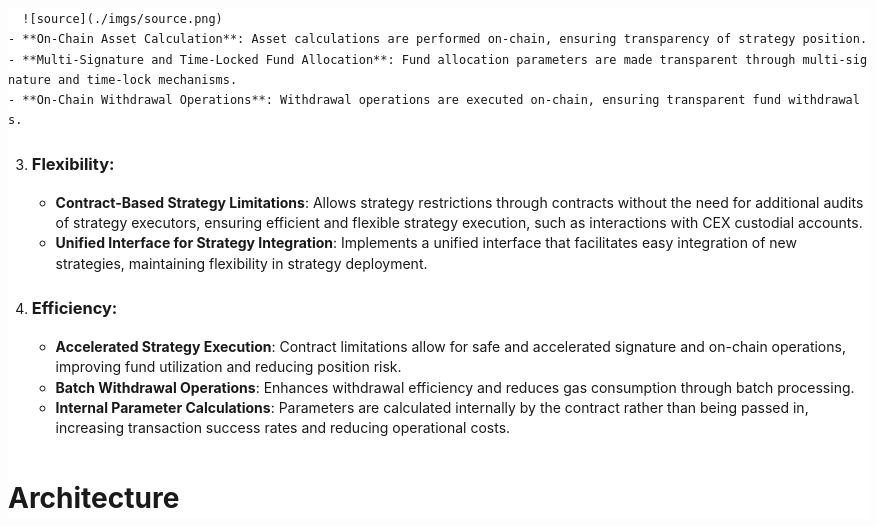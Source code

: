       ![source](./imgs/source.png)
    - **On-Chain Asset Calculation**: Asset calculations are performed on-chain, ensuring transparency of strategy position.
    - **Multi-Signature and Time-Locked Fund Allocation**: Fund allocation parameters are made transparent through multi-signature and time-lock mechanisms.
    - **On-Chain Withdrawal Operations**: Withdrawal operations are executed on-chain, ensuring transparent fund withdrawals.

3. ### **Flexibility:**

    - **Contract-Based Strategy Limitations**: Allows strategy restrictions through contracts without the need for additional audits of strategy executors, ensuring efficient and flexible strategy execution, such as interactions with CEX custodial accounts.
    - **Unified Interface for Strategy Integration**: Implements a unified interface that facilitates easy integration of new strategies, maintaining flexibility in strategy deployment.

4. ### **Efficiency:**

    - **Accelerated Strategy Execution**: Contract limitations allow for safe and accelerated signature and on-chain operations, improving fund utilization and reducing position risk.
    - **Batch Withdrawal Operations**: Enhances withdrawal efficiency and reduces gas consumption through batch processing.
    - **Internal Parameter Calculations**: Parameters are calculated internally by the contract rather than being passed in, increasing transaction success rates and reducing operational costs.

# **Architecture**
